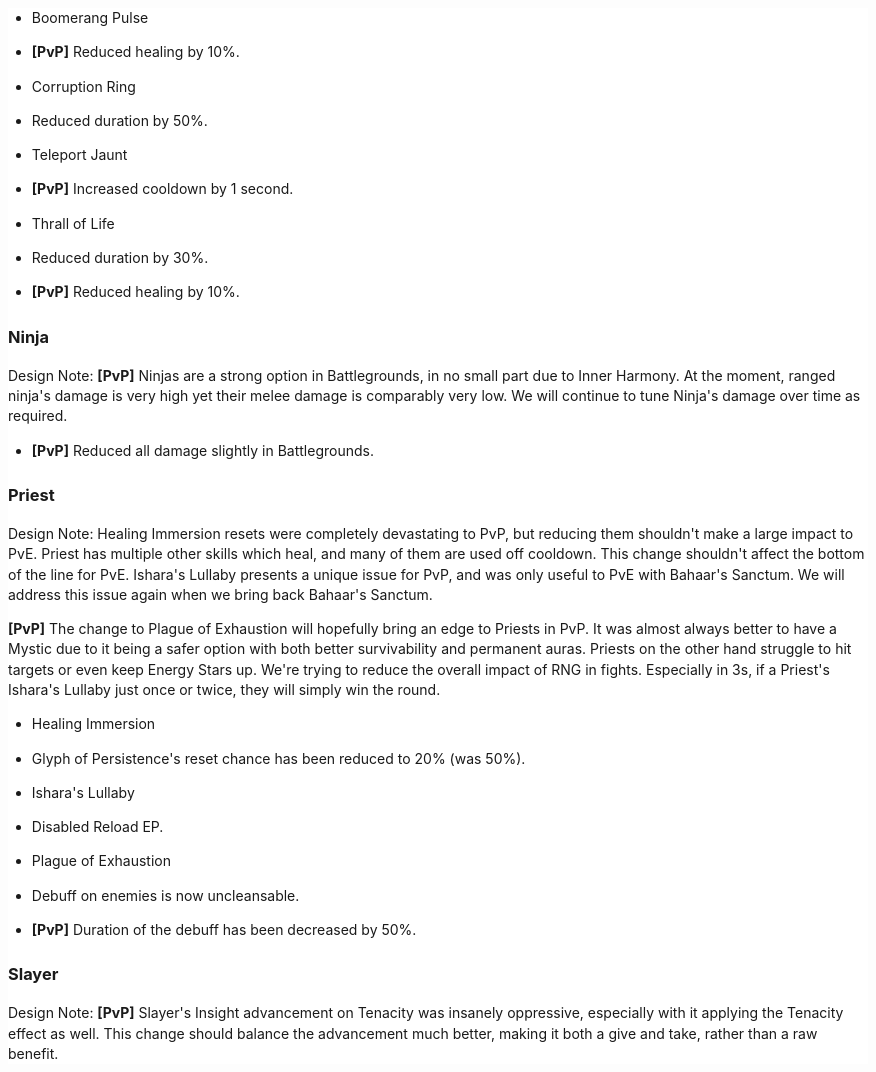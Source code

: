 -   Boomerang Pulse

-   **[PvP]** Reduced healing by 10%.

-   Corruption Ring

-   Reduced duration by 50%.

-   Teleport Jaunt

-   **[PvP]** Increased cooldown by 1 second.

-   Thrall of Life

-   Reduced duration by 30%.

-   **[PvP]** Reduced healing by 10%.

### Ninja

Design Note:  **[PvP]** Ninjas are a strong option in Battlegrounds, in no small part due to Inner Harmony. At the moment, ranged ninja's damage is very high yet their melee damage is comparably very low. We will continue to tune Ninja's damage over time as required.

-   **[PvP]** Reduced all damage slightly in Battlegrounds.

### Priest

Design Note: Healing Immersion resets were completely devastating to PvP, but reducing them shouldn't make a large impact to PvE. Priest has multiple other skills which heal, and many of them are used off cooldown. This change shouldn't affect the bottom of the line for PvE. Ishara's Lullaby presents a unique issue for PvP, and was only useful to PvE with Bahaar's Sanctum. We will address this issue again when we bring back Bahaar's Sanctum.

**[PvP]** The change to Plague of Exhaustion will hopefully bring an edge to Priests in PvP. It was almost always better to have a Mystic due to it being a safer option with both better survivability and permanent auras. Priests on the other hand struggle to hit targets or even keep Energy Stars up. We're trying to reduce the overall impact of RNG in fights. Especially in 3s, if a Priest's Ishara's Lullaby just once or twice, they will simply win the round.

-   Healing Immersion

-   Glyph of Persistence's reset chance has been reduced to 20% (was 50%).

-   Ishara's Lullaby

-   Disabled Reload EP.

-   Plague of Exhaustion

-   Debuff on enemies is now uncleansable.

-   **[PvP]** Duration of the debuff has been decreased by 50%.

### Slayer

Design Note: **[PvP]** Slayer's Insight advancement on Tenacity was insanely oppressive, especially with it applying the Tenacity effect as well. This change should balance the advancement much better, making it both a give and take, rather than a raw benefit.
